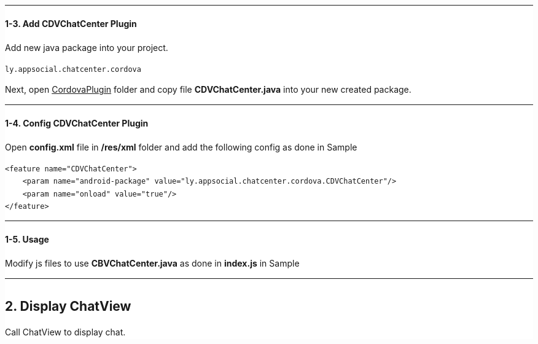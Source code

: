            
***

<a id="3AddCDVChatCenterPlugin"></a>
#### 1-3. Add CDVChatCenter Plugin
Add new java package into your project.

    ly.appsocial.chatcenter.cordova

Next, open [CordovaPlugin](https://github.com/appsocially/chatcenter-android/tree/feature/codova_plugin/CordovaPlugin) folder and copy file <b>CDVChatCenter.java</b> into your new created package.
           
***

<a id="4ConfigCDVChatCenterPlugin"></a>
#### 1-4. Config CDVChatCenter Plugin
Open <b>config.xml</b> file in <b>/res/xml</b> folder and add the following config as done in Sample

    <feature name="CDVChatCenter">
        <param name="android-package" value="ly.appsocial.chatcenter.cordova.CDVChatCenter"/>
        <param name="onload" value="true"/>
    </feature>
           
***

<a id="5Usage"></a>
#### 1-5. Usage
Modify js files to use <b>CBVChatCenter.java</b> as done in <b>index.js</b> in Sample
           
***

<a id="DispalyChatView"></a>
## 2. Display ChatView
Call ChatView to display chat.